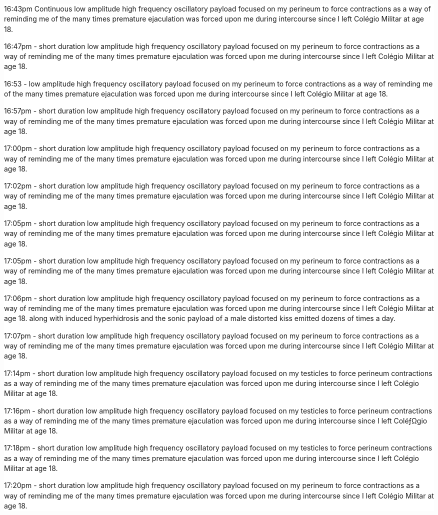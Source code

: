 16:43pm Continuous low amplitude high frequency oscillatory payload focused on my perineum to force contractions as a way of reminding me of the many times premature ejaculation was forced upon me during intercourse since I left Colégio Militar at age 18. 

16:47pm - short duration low amplitude high frequency oscillatory payload focused on my perineum to force contractions as a way of reminding me of the many times premature ejaculation was forced upon me during intercourse since I left Colégio Militar at age 18. 

16:53 - low amplitude high frequency oscillatory payload focused on my perineum to force contractions as a way of reminding me of the many times premature ejaculation was forced upon me during intercourse since I left Colégio Militar at age 18. 

16:57pm - short duration low amplitude high frequency oscillatory payload focused on my perineum to force contractions as a way of reminding me of the many times premature ejaculation was forced upon me during intercourse since I left Colégio Militar at age 18. 

17:00pm - short duration low amplitude high frequency oscillatory payload focused on my perineum to force contractions as a way of reminding me of the many times premature ejaculation was forced upon me during intercourse since I left Colégio Militar at age 18.

17:02pm - short duration low amplitude high frequency oscillatory payload focused on my perineum to force contractions as a way of reminding me of the many times premature ejaculation was forced upon me during intercourse since I left Colégio Militar at age 18. 

17:05pm - short duration low amplitude high frequency oscillatory payload focused on my perineum to force contractions as a way of reminding me of the many times premature ejaculation was forced upon me during intercourse since I left Colégio Militar at age 18. 

17:05pm - short duration low amplitude high frequency oscillatory payload focused on my perineum to force contractions as a way of reminding me of the many times premature ejaculation was forced upon me during intercourse since I left Colégio Militar at age 18. 

17:06pm - short duration low amplitude high frequency oscillatory payload focused on my perineum to force contractions as a way of reminding me of the many times premature ejaculation was forced upon me during intercourse since I left Colégio Militar at age 18. along with induced hyperhidrosis and the sonic payload of a male distorted kiss emitted dozens of times a day. 

17:07pm - short duration low amplitude high frequency oscillatory payload focused on my perineum to force contractions as a way of reminding me of the many times premature ejaculation was forced upon me during intercourse since I left Colégio Militar at age 18. 

17:14pm - short duration low amplitude high frequency oscillatory payload focused on my testicles to force perineum contractions as a way of reminding me of the many times premature ejaculation was forced upon me during intercourse since I left Colégio Militar at age 18.

17:16pm - short duration low amplitude high frequency oscillatory payload focused on my testicles to force perineum contractions as a way of reminding me of the many times premature ejaculation was forced upon me during intercourse since I left ColéƒΩgio Militar at age 18. 

17:18pm - short duration low amplitude high frequency oscillatory payload focused on my testicles to force perineum contractions as a way of reminding me of the many times premature ejaculation was forced upon me during intercourse since I left Colégio Militar at age 18. 

17:20pm - short duration low amplitude high frequency oscillatory payload focused on my perineum to force contractions as a way of reminding me of the many times premature ejaculation was forced upon me during intercourse since I left Colégio Militar at age 18. 
